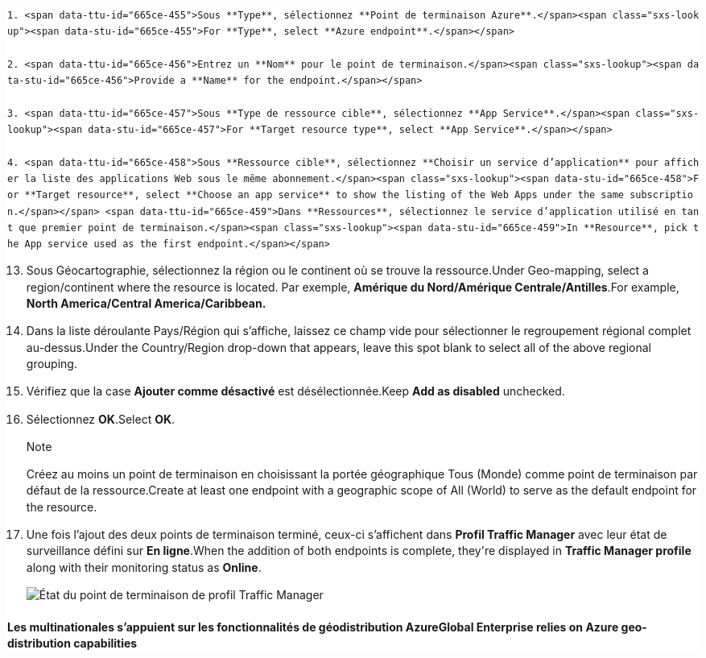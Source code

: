     1. <span data-ttu-id="665ce-455">Sous **Type**, sélectionnez **Point de terminaison Azure**.</span><span class="sxs-lookup"><span data-stu-id="665ce-455">For **Type**, select **Azure endpoint**.</span></span>

    2. <span data-ttu-id="665ce-456">Entrez un **Nom** pour le point de terminaison.</span><span class="sxs-lookup"><span data-stu-id="665ce-456">Provide a **Name** for the endpoint.</span></span>

    3. <span data-ttu-id="665ce-457">Sous **Type de ressource cible**, sélectionnez **App Service**.</span><span class="sxs-lookup"><span data-stu-id="665ce-457">For **Target resource type**, select **App Service**.</span></span>

    4. <span data-ttu-id="665ce-458">Sous **Ressource cible**, sélectionnez **Choisir un service d’application** pour afficher la liste des applications Web sous le même abonnement.</span><span class="sxs-lookup"><span data-stu-id="665ce-458">For **Target resource**, select **Choose an app service** to show the listing of the Web Apps under the same subscription.</span></span> <span data-ttu-id="665ce-459">Dans **Ressources**, sélectionnez le service d’application utilisé en tant que premier point de terminaison.</span><span class="sxs-lookup"><span data-stu-id="665ce-459">In **Resource**, pick the App service used as the first endpoint.</span></span>

13. <span data-ttu-id="665ce-460">Sous Géocartographie, sélectionnez la région ou le continent où se trouve la ressource.</span><span class="sxs-lookup"><span data-stu-id="665ce-460">Under Geo-mapping, select a region/continent where the resource is located.</span></span> <span data-ttu-id="665ce-461">Par exemple, **Amérique du Nord/Amérique Centrale/Antilles**.</span><span class="sxs-lookup"><span data-stu-id="665ce-461">For example, **North America/Central America/Caribbean.**</span></span>

14. <span data-ttu-id="665ce-462">Dans la liste déroulante Pays/Région qui s’affiche, laissez ce champ vide pour sélectionner le regroupement régional complet au-dessus.</span><span class="sxs-lookup"><span data-stu-id="665ce-462">Under the Country/Region drop-down that appears, leave this spot blank to select all of the above regional grouping.</span></span>

15. <span data-ttu-id="665ce-463">Vérifiez que la case **Ajouter comme désactivé** est désélectionnée.</span><span class="sxs-lookup"><span data-stu-id="665ce-463">Keep **Add as disabled** unchecked.</span></span>

16. <span data-ttu-id="665ce-464">Sélectionnez **OK**.</span><span class="sxs-lookup"><span data-stu-id="665ce-464">Select **OK**.</span></span>

    > [!Note]  
    >  <span data-ttu-id="665ce-465">Créez au moins un point de terminaison en choisissant la portée géographique Tous (Monde) comme point de terminaison par défaut de la ressource.</span><span class="sxs-lookup"><span data-stu-id="665ce-465">Create at least one endpoint with a geographic scope of All (World) to serve as the default endpoint for the resource.</span></span>

17. <span data-ttu-id="665ce-466">Une fois l’ajout des deux points de terminaison terminé, ceux-ci s’affichent dans **Profil Traffic Manager** avec leur état de surveillance défini sur **En ligne**.</span><span class="sxs-lookup"><span data-stu-id="665ce-466">When the addition of both endpoints is complete, they're displayed in **Traffic Manager profile** along with their monitoring status as **Online**.</span></span>

    ![État du point de terminaison de profil Traffic Manager](media/solution-deployment-guide-geo-distributed/image46.png)

#### <a name="global-enterprise-relies-on-azure-geo-distribution-capabilities"></a><span data-ttu-id="665ce-468">Les multinationales s’appuient sur les fonctionnalités de géodistribution Azure</span><span class="sxs-lookup"><span data-stu-id="665ce-468">Global Enterprise relies on Azure geo-distribution capabilities</span></span>
